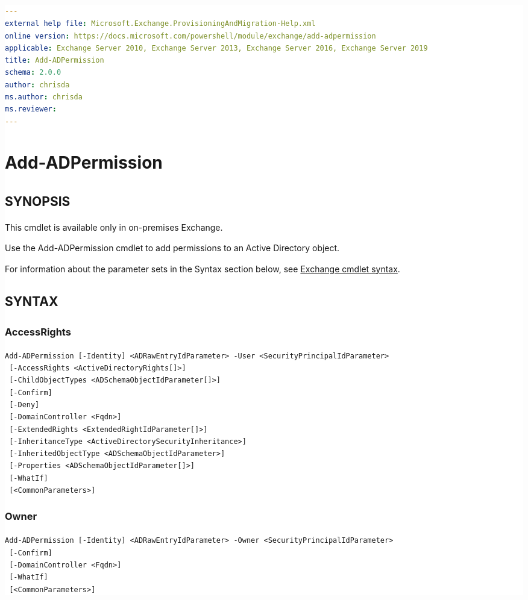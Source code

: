 ```yaml
---
external help file: Microsoft.Exchange.ProvisioningAndMigration-Help.xml
online version: https://docs.microsoft.com/powershell/module/exchange/add-adpermission
applicable: Exchange Server 2010, Exchange Server 2013, Exchange Server 2016, Exchange Server 2019
title: Add-ADPermission
schema: 2.0.0
author: chrisda
ms.author: chrisda
ms.reviewer:
---
```


# Add-ADPermission

## SYNOPSIS
This cmdlet is available only in on-premises Exchange.

Use the Add-ADPermission cmdlet to add permissions to an Active Directory object.

For information about the parameter sets in the Syntax section below, see [Exchange cmdlet syntax](https://docs.microsoft.com/powershell/exchange/exchange-cmdlet-syntax).

## SYNTAX

### AccessRights
```
Add-ADPermission [-Identity] <ADRawEntryIdParameter> -User <SecurityPrincipalIdParameter>
 [-AccessRights <ActiveDirectoryRights[]>]
 [-ChildObjectTypes <ADSchemaObjectIdParameter[]>]
 [-Confirm]
 [-Deny]
 [-DomainController <Fqdn>]
 [-ExtendedRights <ExtendedRightIdParameter[]>]
 [-InheritanceType <ActiveDirectorySecurityInheritance>]
 [-InheritedObjectType <ADSchemaObjectIdParameter>]
 [-Properties <ADSchemaObjectIdParameter[]>]
 [-WhatIf]
 [<CommonParameters>]
```

### Owner
```
Add-ADPermission [-Identity] <ADRawEntryIdParameter> -Owner <SecurityPrincipalIdParameter>
 [-Confirm]
 [-DomainController <Fqdn>]
 [-WhatIf]
 [<CommonParameters>]
```
